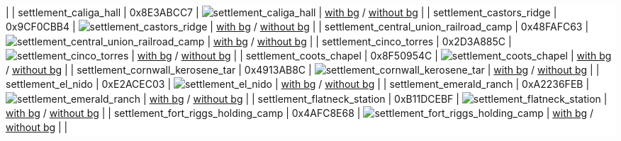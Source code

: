  |  | 
settlement_caliga_hall | 0x8E3ABCC7 | ![settlement_caliga_hall](http://femga.com/images/samples/ui_textures/ui_hud/feed_location/settlement_caliga_hall.png) | [with bg](http://femga.com/images/samples/ui_textures/ui_hud/feed_location/settlement_caliga_hall.png) / [without bg](http://femga.com/images/samples/ui_textures_no_bg/ui_hud/feed_location/settlement_caliga_hall.png)
 |  | 
settlement_castors_ridge | 0x9CF0CBB4 | ![settlement_castors_ridge](http://femga.com/images/samples/ui_textures/ui_hud/feed_location/settlement_castors_ridge.png) | [with bg](http://femga.com/images/samples/ui_textures/ui_hud/feed_location/settlement_castors_ridge.png) / [without bg](http://femga.com/images/samples/ui_textures_no_bg/ui_hud/feed_location/settlement_castors_ridge.png)
 |  | 
settlement_central_union_railroad_camp | 0x48FAFC63 | ![settlement_central_union_railroad_camp](http://femga.com/images/samples/ui_textures/ui_hud/feed_location/settlement_central_union_railroad_camp.png) | [with bg](http://femga.com/images/samples/ui_textures/ui_hud/feed_location/settlement_central_union_railroad_camp.png) / [without bg](http://femga.com/images/samples/ui_textures_no_bg/ui_hud/feed_location/settlement_central_union_railroad_camp.png)
 |  | 
settlement_cinco_torres | 0x2D3A885C | ![settlement_cinco_torres](http://femga.com/images/samples/ui_textures/ui_hud/feed_location/settlement_cinco_torres.png) | [with bg](http://femga.com/images/samples/ui_textures/ui_hud/feed_location/settlement_cinco_torres.png) / [without bg](http://femga.com/images/samples/ui_textures_no_bg/ui_hud/feed_location/settlement_cinco_torres.png)
 |  | 
settlement_coots_chapel | 0x8F50954C | ![settlement_coots_chapel](http://femga.com/images/samples/ui_textures/ui_hud/feed_location/settlement_coots_chapel.png) | [with bg](http://femga.com/images/samples/ui_textures/ui_hud/feed_location/settlement_coots_chapel.png) / [without bg](http://femga.com/images/samples/ui_textures_no_bg/ui_hud/feed_location/settlement_coots_chapel.png)
 |  | 
settlement_cornwall_kerosene_tar | 0x4913AB8C | ![settlement_cornwall_kerosene_tar](http://femga.com/images/samples/ui_textures/ui_hud/feed_location/settlement_cornwall_kerosene_tar.png) | [with bg](http://femga.com/images/samples/ui_textures/ui_hud/feed_location/settlement_cornwall_kerosene_tar.png) / [without bg](http://femga.com/images/samples/ui_textures_no_bg/ui_hud/feed_location/settlement_cornwall_kerosene_tar.png)
 |  | 
settlement_el_nido | 0xE2ACEC03 | ![settlement_el_nido](http://femga.com/images/samples/ui_textures/ui_hud/feed_location/settlement_el_nido.png) | [with bg](http://femga.com/images/samples/ui_textures/ui_hud/feed_location/settlement_el_nido.png) / [without bg](http://femga.com/images/samples/ui_textures_no_bg/ui_hud/feed_location/settlement_el_nido.png)
 |  | 
settlement_emerald_ranch | 0xA2236FEB | ![settlement_emerald_ranch](http://femga.com/images/samples/ui_textures/ui_hud/feed_location/settlement_emerald_ranch.png) | [with bg](http://femga.com/images/samples/ui_textures/ui_hud/feed_location/settlement_emerald_ranch.png) / [without bg](http://femga.com/images/samples/ui_textures_no_bg/ui_hud/feed_location/settlement_emerald_ranch.png)
 |  | 
settlement_flatneck_station | 0xB11DCEBF | ![settlement_flatneck_station](http://femga.com/images/samples/ui_textures/ui_hud/feed_location/settlement_flatneck_station.png) | [with bg](http://femga.com/images/samples/ui_textures/ui_hud/feed_location/settlement_flatneck_station.png) / [without bg](http://femga.com/images/samples/ui_textures_no_bg/ui_hud/feed_location/settlement_flatneck_station.png)
 |  | 
settlement_fort_riggs_holding_camp | 0x4AFC8E68 | ![settlement_fort_riggs_holding_camp](http://femga.com/images/samples/ui_textures/ui_hud/feed_location/settlement_fort_riggs_holding_camp.png) | [with bg](http://femga.com/images/samples/ui_textures/ui_hud/feed_location/settlement_fort_riggs_holding_camp.png) / [without bg](http://femga.com/images/samples/ui_textures_no_bg/ui_hud/feed_location/settlement_fort_riggs_holding_camp.png)
 |  | 